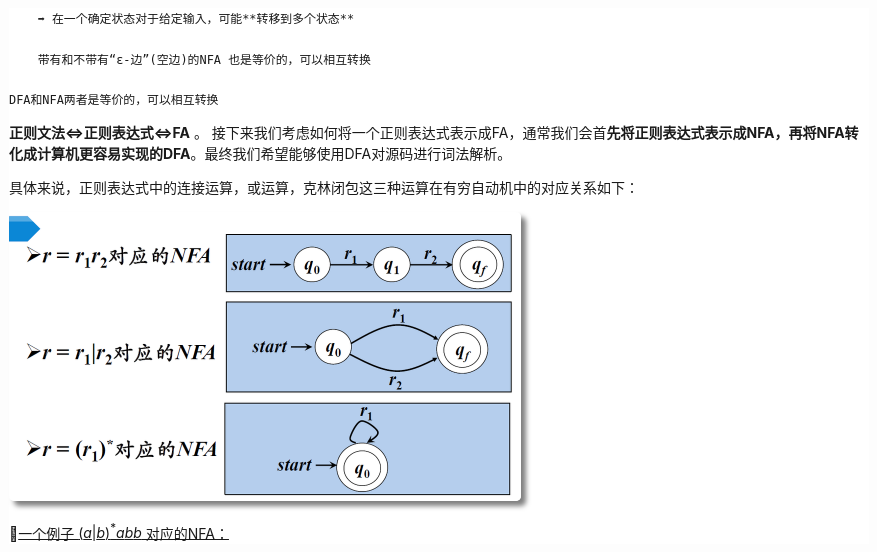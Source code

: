         ➡ 在一个确定状态对于给定输入，可能**转移到多个状态**

        带有和不带有“ε-边”(空边)的NFA 也是等价的，可以相互转换

    DFA和NFA两者是等价的，可以相互转换

**正则文法⇔正则表达式⇔FA** 。 接下来我们考虑如何将一个正则表达式表示成FA，通常我们会首**先将正则表达式表示成NFA，再将NFA转化成计算机更容易实现的DFA**。最终我们希望能够使用DFA对源码进行词法解析。

具体来说，正则表达式中的连接运算，或运算，克林闭包这三种运算在有穷自动机中的对应关系如下：

<img src="compiler.assets/12.png" style="zoom: 50%;box-shadow: rgba(0, 0, 0, 0.5) 10px 10px 10px; border-radius: 10px;" />

🚀<u>一个例子 $(a|b)^*abb$ 对应的NFA：</u>
